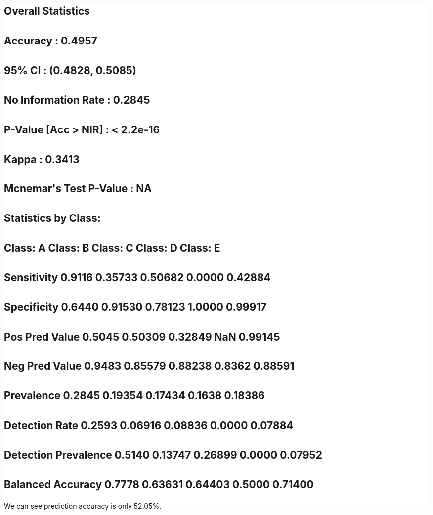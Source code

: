 ## Overall Statistics
##                                           
##                Accuracy : 0.4957          
##                  95% CI : (0.4828, 0.5085)
##     No Information Rate : 0.2845          
##     P-Value [Acc > NIR] : < 2.2e-16       
##                                           
##                   Kappa : 0.3413          
##                                           
##  Mcnemar's Test P-Value : NA              
## 
## Statistics by Class:
## 
##                      Class: A Class: B Class: C Class: D Class: E
## Sensitivity            0.9116  0.35733  0.50682   0.0000  0.42884
## Specificity            0.6440  0.91530  0.78123   1.0000  0.99917
## Pos Pred Value         0.5045  0.50309  0.32849      NaN  0.99145
## Neg Pred Value         0.9483  0.85579  0.88238   0.8362  0.88591
## Prevalence             0.2845  0.19354  0.17434   0.1638  0.18386
## Detection Rate         0.2593  0.06916  0.08836   0.0000  0.07884
## Detection Prevalence   0.5140  0.13747  0.26899   0.0000  0.07952
## Balanced Accuracy      0.7778  0.63631  0.64403   0.5000  0.71400
We can see prediction accuracy is only 52.05%.
